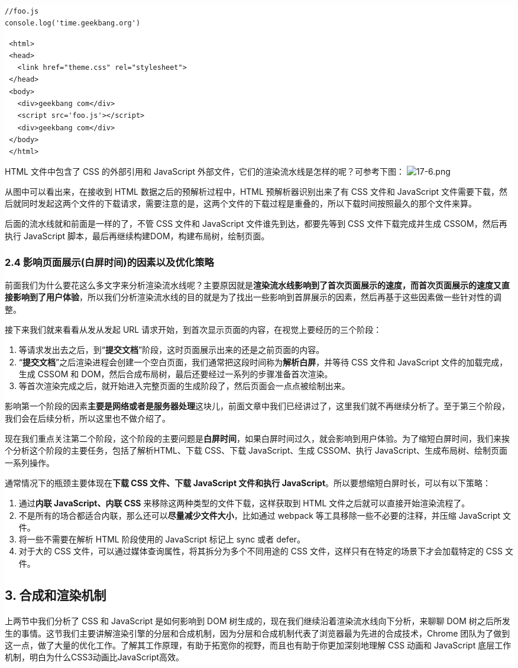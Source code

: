 ```
//foo.js
console.log('time.geekbang.org')
```

```
 <html>
 <head>
   <link href="theme.css" rel="stylesheet">
 </head>
 <body>
   <div>geekbang com</div>
   <script src='foo.js'></script>
   <div>geekbang com</div>
 </body>
 </html>
```

HTML 文件中包含了 CSS 的外部引用和 JavaScript 外部文件，它们的渲染流水线是怎样的呢？可参考下图：
![17-6.png](https://p3-juejin.byteimg.com/tos-cn-i-k3u1fbpfcp/52edeaff8b964f4582ae278dbcb1be7a~tplv-k3u1fbpfcp-watermark.image?)

从图中可以看出来，在接收到 HTML 数据之后的预解析过程中，HTML 预解析器识别出来了有 CSS 文件和 JavaScript 文件需要下载，然后就同时发起这两个文件的下载请求，需要注意的是，这两个文件的下载过程是重叠的，所以下载时间按照最久的那个文件来算。

后面的流水线就和前面是一样的了，不管 CSS 文件和 JavaScript 文件谁先到达，都要先等到 CSS 文件下载完成并生成 CSSOM，然后再执行 JavaScript 脚本，最后再继续构建DOM，构建布局树，绘制页面。

### 2.4 影响页面展示(白屏时间)的因素以及优化策略

前面我们为什么要花这么多文字来分析渲染流水线呢？主要原因就是**渲染流水线影响到了首次页面展示的速度，而首次页面展示的速度又直接影响到了用户体验**，所以我们分析渲染流水线的目的就是为了找出一些影响到首屏展示的因素，然后再基于这些因素做一些针对性的调整。

接下来我们就来看看从发从发起 URL 请求开始，到首次显示页面的内容，在视觉上要经历的三个阶段：

1.  等请求发出去之后，到“**提交文档**”阶段，这时页面展示出来的还是之前页面的内容。
0.  “**提交文档**”之后渲染进程会创建一个空白页面，我们通常把这段时间称为**解析白屏**，并等待 CSS 文件和 JavaScript 文件的加载完成，生成 CSSOM 和 DOM，然后合成布局树，最后还要经过一系列的步骤准备首次渲染。
0.  等首次渲染完成之后，就开始进入完整页面的生成阶段了，然后页面会一点点被绘制出来。

影响第一个阶段的因素**主要是网络或者是服务器处理**这块儿，前面文章中我们已经讲过了，这里我们就不再继续分析了。至于第三个阶段，我们会在后续分析，所以这里也不做介绍了。

现在我们重点关注第二个阶段，这个阶段的主要问题是**白屏时间**，如果白屏时间过久，就会影响到用户体验。为了缩短白屏时间，我们来挨个分析这个阶段的主要任务，包括了解析HTML、下载 CSS、下载 JavaScript、生成 CSSOM、执行 JavaScript、生成布局树、绘制页面一系列操作。

通常情况下的瓶颈主要体现在**下载 CSS 文件、下载 JavaScript 文件和执行 JavaScript**。所以要想缩短白屏时长，可以有以下策略：

1.  通过**内联 JavaScript、内联 CSS** 来移除这两种类型的文件下载，这样获取到 HTML 文件之后就可以直接开始渲染流程了。
0.  不是所有的场合都适合内联，那么还可以**尽量减少文件大小**，比如通过 webpack 等工具移除一些不必要的注释，并压缩 JavaScript 文件。
0.  将一些不需要在解析 HTML 阶段使用的 JavaScript 标记上 sync 或者 defer。
0.  对于大的 CSS 文件，可以通过媒体查询属性，将其拆分为多个不同用途的 CSS 文件，这样只有在特定的场景下才会加载特定的 CSS 文件。

## 3. 合成和渲染机制

上两节中我们分析了 CSS 和 JavaScript 是如何影响到 DOM 树生成的，现在我们继续沿着渲染流水线向下分析，来聊聊 DOM 树之后所发生的事情。这节我们主要讲解渲染引擎的分层和合成机制，因为分层和合成机制代表了浏览器最为先进的合成技术，Chrome 团队为了做到这一点，做了大量的优化工作。了解其工作原理，有助于拓宽你的视野，而且也有助于你更加深刻地理解 CSS 动画和 JavaScript 底层工作机制，明白为什么CSS3动画比JavaScript高效。
